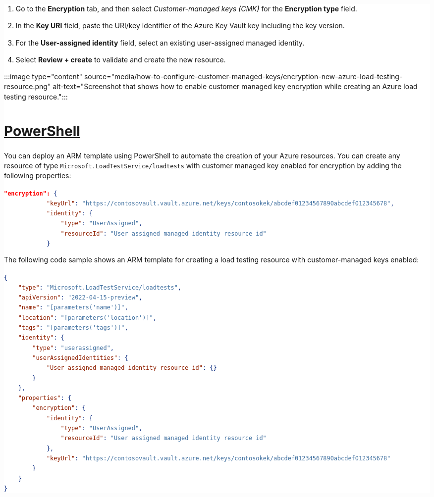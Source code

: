 1. Go to the **Encryption** tab, and then select *Customer-managed keys (CMK)* for the **Encryption type** field.

1. In the **Key URI** field, paste the URI/key identifier of the Azure Key Vault key including the key version.

1. For the **User-assigned identity** field, select an existing user-assigned managed identity.

1. Select **Review + create** to validate and create the new resource.

:::image type="content" source="media/how-to-configure-customer-managed-keys/encryption-new-azure-load-testing-resource.png" alt-text="Screenshot that shows how to enable customer managed key encryption while creating an Azure load testing resource.":::

# [PowerShell](#tab/powershell)

You can deploy an ARM template using PowerShell to automate the creation of your Azure resources. You can create any resource of type `Microsoft.LoadTestService/loadtests` with customer managed key enabled for encryption by adding the following properties:

```json
"encryption": {
            "keyUrl": "https://contosovault.vault.azure.net/keys/contosokek/abcdef01234567890abcdef012345678",
            "identity": {
                "type": "UserAssigned",
                "resourceId": "User assigned managed identity resource id"
            }

```

The following code sample shows an ARM template for creating a load testing resource with customer-managed keys enabled:

```json
{
    "type": "Microsoft.LoadTestService/loadtests",
    "apiVersion": "2022-04-15-preview",
    "name": "[parameters('name')]",
    "location": "[parameters('location')]",
    "tags": "[parameters('tags')]",
    "identity": {
        "type": "userassigned",
        "userAssignedIdentities": {
            "User assigned managed identity resource id": {}
        }
    },
    "properties": {
        "encryption": {
            "identity": {
                "type": "UserAssigned",
                "resourceId": "User assigned managed identity resource id"
            },
            "keyUrl": "https://contosovault.vault.azure.net/keys/contosokek/abcdef01234567890abcdef012345678"
        }
    }
}
```

